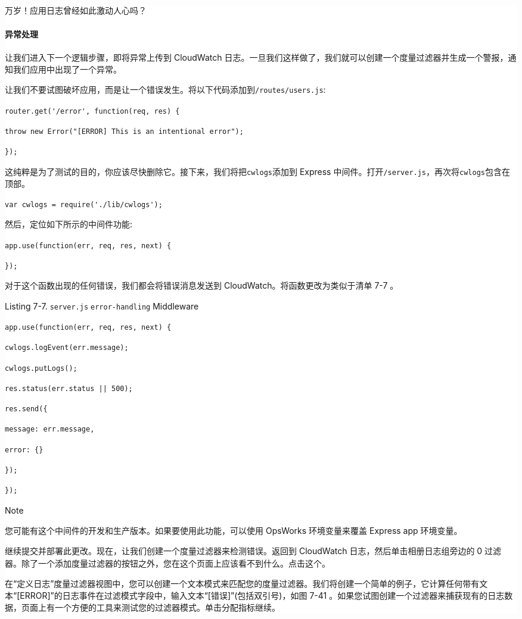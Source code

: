 万岁！应用日志曾经如此激动人心吗？

#### 异常处理

让我们进入下一个逻辑步骤，即将异常上传到 CloudWatch 日志。一旦我们这样做了，我们就可以创建一个度量过滤器并生成一个警报，通知我们应用中出现了一个异常。

让我们不要试图破坏应用，而是让一个错误发生。将以下代码添加到`/routes/users.js`:

`router.get('/error', function(req, res) {`

`throw new Error("[ERROR] This is an intentional error");`

`});`

这纯粹是为了测试的目的，你应该尽快删除它。接下来，我们将把`cwlogs`添加到 Express 中间件。打开`/server.js`，再次将`cwlogs`包含在顶部。

`var cwlogs = require('./lib/cwlogs');`

然后，定位如下所示的中间件功能:

`app.use(function(err, req, res, next) {`

`});`

对于这个函数出现的任何错误，我们都会将错误消息发送到 CloudWatch。将函数更改为类似于清单 7-7 。

Listing 7-7\. `server.js` `error-handling` Middleware

`app.use(function(err, req, res, next) {`

`cwlogs.logEvent(err.message);`

`cwlogs.putLogs();`

`res.status(err.status || 500);`

`res.send({`

`message: err.message,`

`error: {}`

`});`

`});`

Note

您可能有这个中间件的开发和生产版本。如果要使用此功能，可以使用 OpsWorks 环境变量来覆盖 Express app 环境变量。

继续提交并部署此更改。现在，让我们创建一个度量过滤器来检测错误。返回到 CloudWatch 日志，然后单击相册日志组旁边的 0 过滤器。除了一个添加度量过滤器的按钮之外，您在这个页面上应该看不到什么。点击这个。

在“定义日志”度量过滤器视图中，您可以创建一个文本模式来匹配您的度量过滤器。我们将创建一个简单的例子，它计算任何带有文本“[ERROR]”的日志事件在过滤模式字段中，输入文本“[错误]”(包括双引号)，如图 7-41 。如果您试图创建一个过滤器来捕获现有的日志数据，页面上有一个方便的工具来测试您的过滤器模式。单击分配指标继续。
